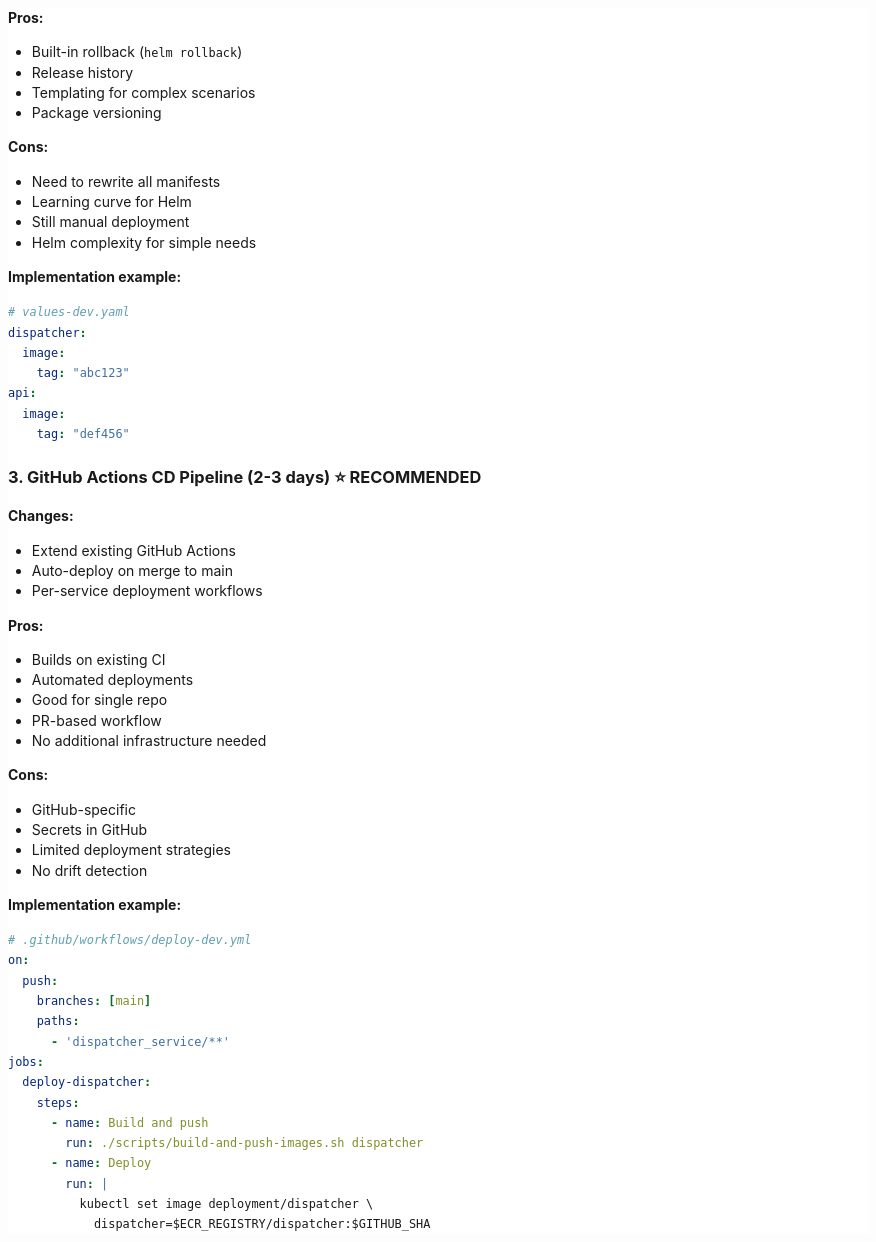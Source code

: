**Pros:**
- Built-in rollback (`helm rollback`)
- Release history
- Templating for complex scenarios
- Package versioning

**Cons:**
- Need to rewrite all manifests
- Learning curve for Helm
- Still manual deployment
- Helm complexity for simple needs

**Implementation example:**
```yaml
# values-dev.yaml
dispatcher:
  image:
    tag: "abc123"
api:
  image:
    tag: "def456"
```

### 3. GitHub Actions CD Pipeline (2-3 days) ⭐ RECOMMENDED

**Changes:**
- Extend existing GitHub Actions
- Auto-deploy on merge to main
- Per-service deployment workflows

**Pros:**
- Builds on existing CI
- Automated deployments
- Good for single repo
- PR-based workflow
- No additional infrastructure needed

**Cons:**
- GitHub-specific
- Secrets in GitHub
- Limited deployment strategies
- No drift detection

**Implementation example:**
```yaml
# .github/workflows/deploy-dev.yml
on:
  push:
    branches: [main]
    paths:
      - 'dispatcher_service/**'
jobs:
  deploy-dispatcher:
    steps:
      - name: Build and push
        run: ./scripts/build-and-push-images.sh dispatcher
      - name: Deploy
        run: |
          kubectl set image deployment/dispatcher \
            dispatcher=$ECR_REGISTRY/dispatcher:$GITHUB_SHA
```
